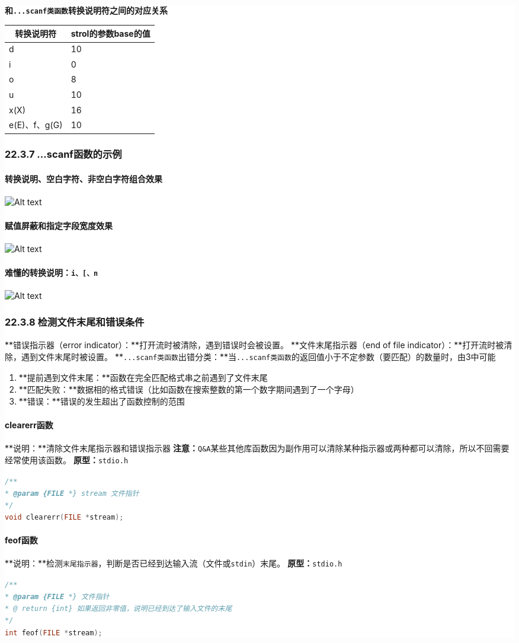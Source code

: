 **和`...scanf类函数`转换说明符之间的对应关系**

|转换说明符|strol的参数base的值|
|---|---|
|d|10|
|i|0|
|o|8|
|u|10|
|x(X)|16|
|e(E)、f、g(G)|10|

### 22.3.7	...scanf函数的示例

#### 转换说明、空白字符、非空白字符组合效果
![Alt text](http://o6ul1xz4z.bkt.clouddn.com/img/%E5%B1%8F%E5%B9%95%E5%BF%AB%E7%85%A7%202015-10-06%20%E4%B8%8B%E5%8D%888.07.10.png)

#### 赋值屏蔽和指定字段宽度效果
![Alt text](http://o6ul1xz4z.bkt.clouddn.com/img/%E5%B1%8F%E5%B9%95%E5%BF%AB%E7%85%A7%202015-10-06%20%E4%B8%8B%E5%8D%888.07.25.png)

#### 难懂的转换说明：`i、[、n`
![Alt text](http://o6ul1xz4z.bkt.clouddn.com/img/%E5%B1%8F%E5%B9%95%E5%BF%AB%E7%85%A7%202015-10-06%20%E4%B8%8B%E5%8D%888.07.38.png)

### 22.3.8	检测文件末尾和错误条件
**错误指示器（error indicator）：**打开流时被清除，遇到错误时会被设置。
**文件末尾指示器（end of file indicator）：**打开流时被清除，遇到文件末尾时被设置。
**`...scanf类函数`出错分类：**当`...scanf类函数`的返回值小于不定参数（要匹配）的数量时，由3中可能
1. **提前遇到文件末尾：**函数在完全匹配格式串之前遇到了文件末尾
2. **匹配失败：**数据相的格式错误（比如函数在搜索整数的第一个数字期间遇到了一个字母）
3. **错误：**错误的发生超出了函数控制的范围

#### clearerr函数
**说明：**清除文件末尾指示器和错误指示器
**注意：**`Q&A`某些其他库函数因为副作用可以清除某种指示器或两种都可以清除，所以不回需要经常使用该函数。
**原型：**`stdio.h`

```c
/**
* @param {FILE *} stream 文件指针
*/
void clearerr(FILE *stream);
```

#### feof函数
**说明：**检测`末尾指示器`，判断是否已经到达输入流（文件或`stdin`）末尾。
**原型：**`stdio.h`

```c
/**
* @param {FILE *} 文件指针
* @ return {int} 如果返回非零值，说明已经到达了输入文件的末尾
*/
int feof(FILE *stream);
```
